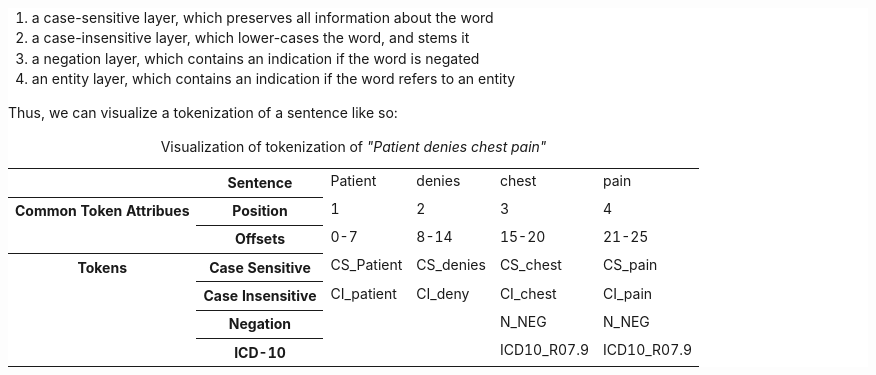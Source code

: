 1. a case-sensitive layer, which preserves all information about the word
2. a case-insensitive layer, which lower-cases the word, and stems it
3. a negation layer, which contains an indication if the word is negated
4. an entity layer, which contains an indication if the word refers to an entity

Thus, we can visualize a tokenization of a sentence like so:

<table class="basic">
<caption>Visualization of tokenization of <i>"Patient denies chest pain"</i></caption>
<thead>
</thead>
<tbody>
<tr class="no-td-border">
<th></th>
<th>Sentence</th>
<td>Patient</td>
<td>denies</td>
<td>chest</td>
<td>pain</td>
</tr>
<tr>
<th rowspan="2">Common Token Attribues</th>
<th>Position</th>
<td>1</td>
<td>2</td>
<td>3</td>
<td>4</td>
</tr>
<tr>
<th>Offsets</th>
<td>0-7</td>
<td>8-14</td>
<td>15-20</td>
<td>21-25</td>
</tr>
<tr>
<th rowspan="4">Tokens</th>
<th>Case Sensitive</th>
<td>CS_Patient</td>
<td>CS_denies</td>
<td>CS_chest</td>
<td>CS_pain</td>
</tr>
<tr>
<th>Case Insensitive</th>
<td>CI_patient</td>
<td>CI_deny</td>
<td>CI_chest</td>
<td>CI_pain</td>
</tr>
<tr>
<th>Negation</th>
<td></td>
<td></td>
<td>N_NEG</td>
<td>N_NEG</td>
</tr>
<tr>
<th>ICD-10</th>
<td></td>
<td></td>
<td>ICD10_R07.9</td>
<td>ICD10_R07.9</td>
</tr>